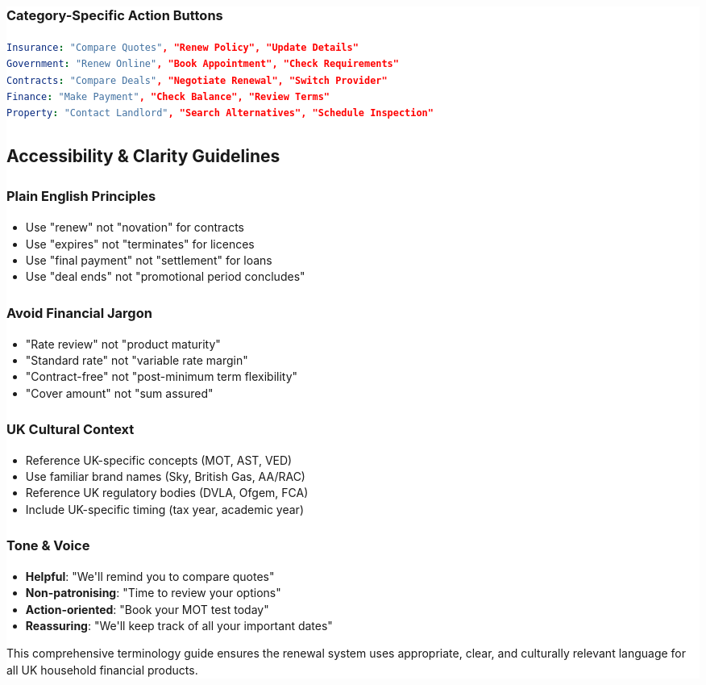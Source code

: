 ### Category-Specific Action Buttons
```yaml
Insurance: "Compare Quotes", "Renew Policy", "Update Details"
Government: "Renew Online", "Book Appointment", "Check Requirements"
Contracts: "Compare Deals", "Negotiate Renewal", "Switch Provider"
Finance: "Make Payment", "Check Balance", "Review Terms"
Property: "Contact Landlord", "Search Alternatives", "Schedule Inspection"
```

## Accessibility & Clarity Guidelines

### Plain English Principles
- Use "renew" not "novation" for contracts
- Use "expires" not "terminates" for licences
- Use "final payment" not "settlement" for loans
- Use "deal ends" not "promotional period concludes"

### Avoid Financial Jargon
- "Rate review" not "product maturity"
- "Standard rate" not "variable rate margin"
- "Contract-free" not "post-minimum term flexibility"
- "Cover amount" not "sum assured"

### UK Cultural Context
- Reference UK-specific concepts (MOT, AST, VED)
- Use familiar brand names (Sky, British Gas, AA/RAC)
- Reference UK regulatory bodies (DVLA, Ofgem, FCA)
- Include UK-specific timing (tax year, academic year)

### Tone & Voice
- **Helpful**: "We'll remind you to compare quotes"
- **Non-patronising**: "Time to review your options"
- **Action-oriented**: "Book your MOT test today"
- **Reassuring**: "We'll keep track of all your important dates"

This comprehensive terminology guide ensures the renewal system uses appropriate, clear, and culturally relevant language for all UK household financial products.